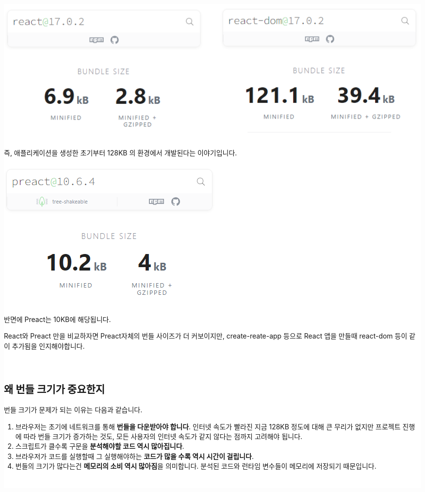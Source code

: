 ![1](/assets/img/2021-12-17-React-Preact/1.png)

즉, 애플리케이션을 생성한 초기부터 128KB 의 환경에서 개발된다는 이야기입니다.

![2](/assets/img/2021-12-17-React-Preact/2.png)

반면에 Preact는 10KB에 해당됩니다.

React와 Preact 만을 비교하자면 Preact자체의 번들 사이즈가 더 커보이지만, create-reate-app 등으로 React 앱을 만들때 react-dom 등이 같이 추가됨을 인지해야합니다.

<br/>

## 왜 번들 크기가 중요한지
번들 크기가 문제가 되는 이유는 다음과 같습니다.

1. 브라우저는 초기에 네트워크를 통해 **번들을 다운받아야 합니다**. 인터넷 속도가 빨라진 지금 128KB 정도에 대해 큰 무리가 없지만 프로젝트 진행에 따라 번들 크기가 증가하는 것도, 모든 사용자의 인터넷 속도가 같지 않다는 점까지 고려해야 됩니다.
2. 스크립트가 클수록 구문을 **분석해야할 코드 역시 많아집니다**.
3. 브라우저가 코드를 실행할때 그 실행해야하는 **코드가 많을 수록 역시 시간이 걸립니다**.
4. 번들의 크기가 많다는건 **메모리의 소비 역시 많아짐**을 의미합니다. 분석된 코드와 런타임 변수들이 메모리에 저장되기 때문입니다.

<br/>
